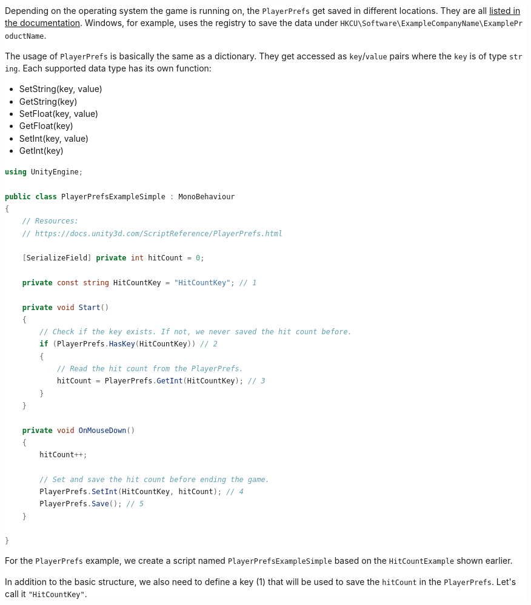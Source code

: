 Depending on the operating system the game is running on, the `PlayerPrefs` get saved in different locations. They are all [listed in the documentation](https://docs.unity3d.com/ScriptReference/PlayerPrefs.html). Windows, for example, uses the registry to save the data under `HKCU\Software\ExampleCompanyName\ExampleProductName`.

The usage of `PlayerPrefs` is basically the same as a dictionary. They get accessed as `key`/`value` pairs where the `key` is of type `string`. Each supported data type has its own function:

- SetString(key, value)
- GetString(key)
- SetFloat(key, value)
- GetFloat(key)
- SetInt(key, value)
- GetInt(key)

```cs
using UnityEngine;

public class PlayerPrefsExampleSimple : MonoBehaviour
{
    // Resources:
    // https://docs.unity3d.com/ScriptReference/PlayerPrefs.html

    [SerializeField] private int hitCount = 0;

    private const string HitCountKey = "HitCountKey"; // 1

    private void Start()
    {
        // Check if the key exists. If not, we never saved the hit count before.
        if (PlayerPrefs.HasKey(HitCountKey)) // 2
        {
            // Read the hit count from the PlayerPrefs.
            hitCount = PlayerPrefs.GetInt(HitCountKey); // 3
        }
    }

    private void OnMouseDown()
    {
        hitCount++;

        // Set and save the hit count before ending the game.
        PlayerPrefs.SetInt(HitCountKey, hitCount); // 4
        PlayerPrefs.Save(); // 5
    }

}
```

For the `PlayerPrefs` example, we create a script named `PlayerPrefsExampleSimple` based on the `HitCountExample` shown earlier.

In addition to the basic structure, we also need to define a key (1) that will be used to save the `hitCount` in the `PlayerPrefs`. Let's call it `"HitCountKey"`.
